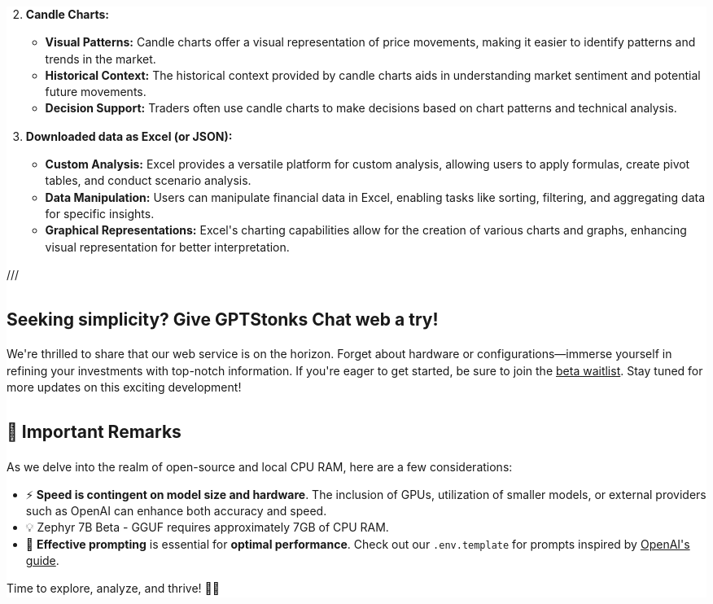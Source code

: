 2. **Candle Charts:**

    - **Visual Patterns:** Candle charts offer a visual representation of price movements, making it easier to identify patterns and trends in the market.
    - **Historical Context:** The historical context provided by candle charts aids in understanding market sentiment and potential future movements.
    - **Decision Support:** Traders often use candle charts to make decisions based on chart patterns and technical analysis.

3. **Downloaded data as Excel (or JSON):**

    - **Custom Analysis:** Excel provides a versatile platform for custom analysis, allowing users to apply formulas, create pivot tables, and conduct scenario analysis.
    - **Data Manipulation:** Users can manipulate financial data in Excel, enabling tasks like sorting, filtering, and aggregating data for specific insights.
    - **Graphical Representations:** Excel's charting capabilities allow for the creation of various charts and graphs, enhancing visual representation for better interpretation.

///

## Seeking simplicity? Give GPTStonks Chat web a try!

We're thrilled to share that our web service is on the horizon. Forget about hardware or configurations—immerse yourself in refining your investments with top-notch information. If you're eager to get started, be sure to join the [beta waitlist](https://gptstonks.net/joinwaitlist). Stay tuned for more updates on this exciting development!

## 🚨 Important Remarks

As we delve into the realm of open-source and local CPU RAM, here are a few considerations:

- ⚡ **Speed is contingent on model size and hardware**. The inclusion of GPUs, utilization of smaller models, or external providers such as OpenAI can enhance both accuracy and speed.
- 💡 Zephyr 7B Beta - GGUF requires approximately 7GB of CPU RAM.
- 🤖 **Effective prompting** is essential for **optimal performance**. Check out our `.env.template` for prompts inspired by [OpenAI's guide](https://platform.openai.com/docs/guides/prompt-engineering?ref=upstract.com).

Time to explore, analyze, and thrive! 🚀✨

[gptstonks chat view]: run-gptstonks-preview-locally/example-gptstonks-chat.png
[microsoft historical price chart]: run-gptstonks-preview-locally/example-chart.png
[microsoft historical price table]: run-gptstonks-preview-locally/example-command.png
[news nvidia]: run-gptstonks-preview-locally/news-nvidia.png
[set openbb pat]: run-gptstonks-preview-locally/set-openbb-pat.png
